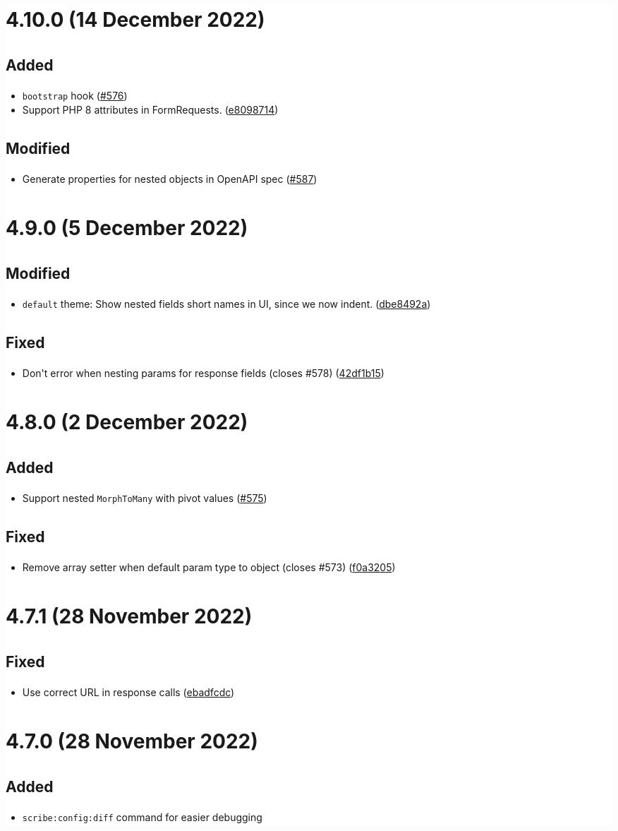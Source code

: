 # 4.10.0 (14 December 2022)
## Added
- `bootstrap` hook ([#576](https://github.com/knuckleswtf/scribe/pull/576))
- Support PHP 8 attributes in FormRequests. ([e8098714](https://github.com/knuckleswtf/scribe/commit/e80987145f50719156d1497a74f68139e9602593))

## Modified
- Generate properties for nested objects in OpenAPI spec ([#587](https://github.com/knuckleswtf/scribe/pull/587))

# 4.9.0 (5 December 2022)
## Modified
- `default` theme: Show nested fields short names in UI, since we now indent. ([dbe8492a](https://github.com/knuckleswtf/scribe/commit/dbe8492a6915698b0801b44712441e2a58e0614a))

## Fixed
- Don't error when nesting params for response fields (closes #578) ([42df1b15](https://github.com/knuckleswtf/scribe/commit/42df1b1597d36e4aeae62320f1c33fe5a4793cc5))


# 4.8.0 (2 December 2022)
## Added
- Support nested `MorphToMany` with pivot values ([#575](https://github.com/knuckleswtf/scribe/pull/575))

## Fixed
- Remove array setter when default param type to object (closes #573) ([f0a3205](https://github.com/knuckleswtf/scribe/commit/f0a320584713e9e01332d1294dc5d08965cfeea4))


# 4.7.1 (28 November 2022)
## Fixed
- Use correct URL in response calls ([ebadfcdc](https://github.com/knuckleswtf/scribe/commit/ebadfcdcaf6eac2a36f7c080570c12a2b2fffbd6))

# 4.7.0 (28 November 2022)
## Added
- `scribe:config:diff` command for easier debugging
